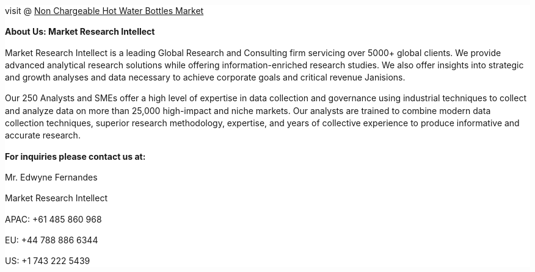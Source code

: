 visit&nbsp;@</strong>&nbsp;</span><span class="font-[700]"><a href="https://www.marketresearchintellect.com/product/global-non-chargeable-hot-water-bottles-market-size-and-forecast/?utm_source=Linkedin&utm_medium=811" target="_blank" data-tracking-control-name="article-ssr-frontend-pulse_little-text-block" data-tracking-will-navigate="" data-test-link="">Non Chargeable Hot Water Bottles Market</a></span></p><p><strong><span class="font-[700]">About Us: Market Research Intellect</span></strong></p><p><span class="">Market Research Intellect is a leading Global Research and Consulting firm servicing over 5000+ global clients. We provide advanced analytical research solutions while offering information-enriched research studies.&nbsp;</span>We also offer insights into strategic and growth analyses and data necessary to achieve corporate goals and critical revenue Janisions.</p><p><span class="">Our 250 Analysts and SMEs offer a high level of expertise in data collection and governance using industrial techniques to collect and analyze data on more than 25,000 high-impact and niche markets. Our analysts are trained to combine modern data collection techniques, superior research methodology, expertise, and years of collective experience to produce informative and accurate research.</span></p><p><strong>For inquiries please contact us at:</strong></p><p>Mr. Edwyne Fernandes</p><p>Market Research Intellect</p><p>APAC: +61 485 860 968</p><p>EU: +44 788 886 6344</p><p>US: +1 743 222 5439</p>
